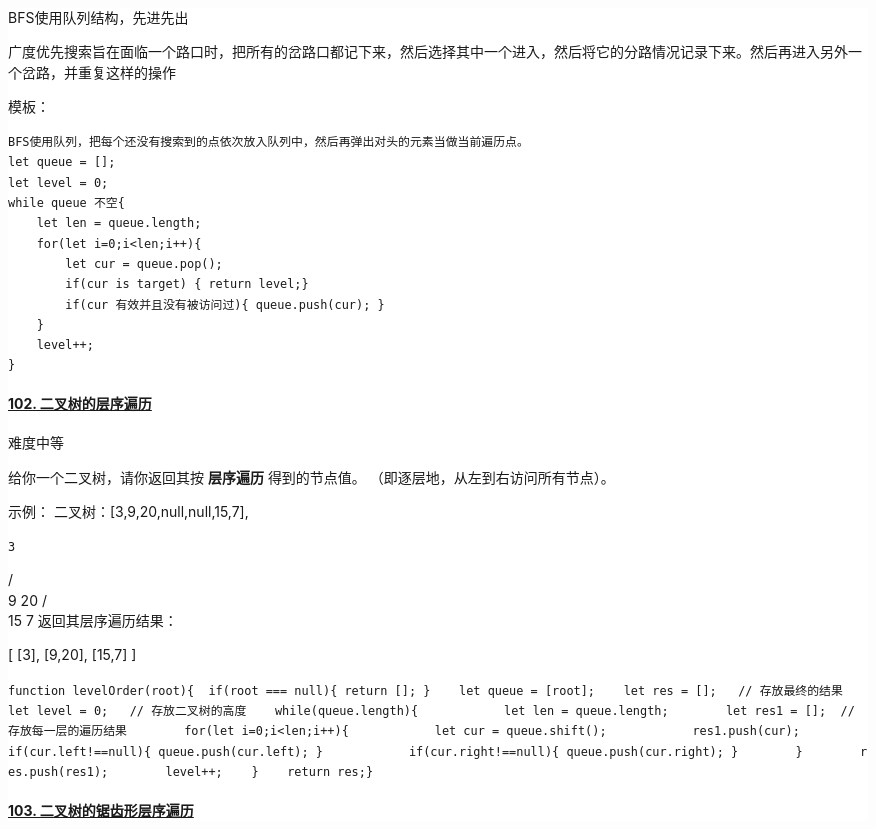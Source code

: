 BFS使用队列结构，先进先出

广度优先搜索旨在面临一个路口时，把所有的岔路口都记下来，然后选择其中一个进入，然后将它的分路情况记录下来。然后再进入另外一个岔路，并重复这样的操作

模板：

```
BFS使用队列，把每个还没有搜索到的点依次放入队列中，然后再弹出对头的元素当做当前遍历点。
let queue = [];
let level = 0;
while queue 不空{	
	let len = queue.length;
	for(let i=0;i<len;i++){
		let cur = queue.pop();
		if(cur is target) { return level;}
		if(cur 有效并且没有被访问过){ queue.push(cur); }
	}
	level++;
}
```

#### [102. 二叉树的层序遍历](https://leetcode-cn.com/problems/binary-tree-level-order-traversal/)

难度中等

给你一个二叉树，请你返回其按 **层序遍历** 得到的节点值。 （即逐层地，从左到右访问所有节点）。

示例：
二叉树：[3,9,20,null,null,15,7],

    3

   / \
  9  20
    /  \
   15   7
返回其层序遍历结果：

[
  [3],
  [9,20],
  [15,7]
]

```
function levelOrder(root){	if(root === null){ return []; }    let queue = [root];    let res = [];   // 存放最终的结果    let level = 0;   // 存放二叉树的高度    while(queue.length){	        let len = queue.length;        let res1 = [];  // 存放每一层的遍历结果        for(let i=0;i<len;i++){            let cur = queue.shift();            res1.push(cur);            if(cur.left!==null){ queue.push(cur.left); }            if(cur.right!==null){ queue.push(cur.right); }        }        res.push(res1);        level++;    }    return res;}
```

#### [103. 二叉树的锯齿形层序遍历](https://leetcode-cn.com/problems/binary-tree-zigzag-level-order-traversal/)
